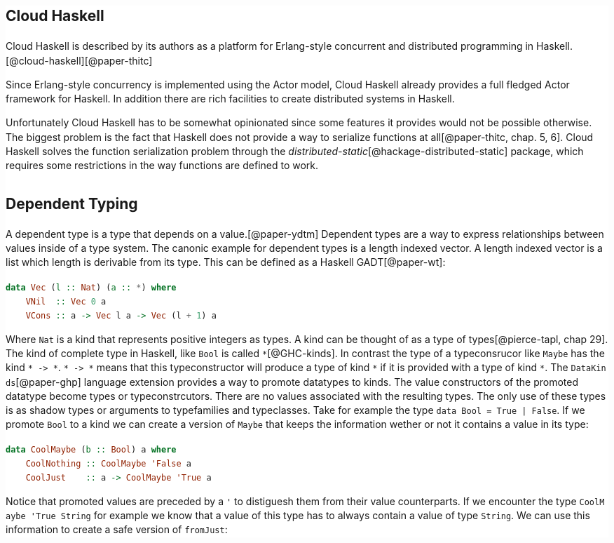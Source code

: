 ## Cloud Haskell

Cloud Haskell is described by its authors as a platform for Erlang-style concurrent and distributed programming in Haskell.[@cloud-haskell][@paper-thitc]

Since Erlang-style concurrency is implemented using the Actor model, Cloud Haskell already provides a full fledged Actor framework for Haskell. 
In addition there are rich facilities to create distributed systems in Haskell. 

Unfortunately Cloud Haskell has to be somewhat opinionated since some features it provides would not be possible otherwise. 
The biggest problem is the fact that Haskell does not provide a way to serialize functions at all[@paper-thitc, chap. 5, 6]. 
Cloud Haskell solves the function serialization problem through the *distributed-static*[@hackage-distributed-static] package, which requires some restrictions in the way functions are defined to work.

## Dependent Typing

A dependent type is a type that depends on a value.[@paper-ydtm] 
Dependent types are a way to express relationships between values inside of a type system. 
The canonic example for dependent types is a length indexed vector. 
A length indexed vector is a list which length is derivable from its type. 
This can be defined as a Haskell GADT[@paper-wt]:

```haskell
data Vec (l :: Nat) (a :: *) where
    VNil  :: Vec 0 a
    VCons :: a -> Vec l a -> Vec (l + 1) a
```

Where `Nat` is a kind that represents positive integers as types.
A kind can be thought of as a type of types[@pierce-tapl, chap 29].
The kind of complete type in Haskell, like `Bool` is called `*`[@GHC-kinds].
In contrast the type of a typeconsrucor like `Maybe` has the kind `* -> *`.
`* -> *` means that this typeconstructor will produce a type of kind `*` if it is provided with a type of kind `*`.
The `DataKinds`[@paper-ghp] language extension provides a way to promote datatypes to kinds.
The value constructors of the promoted datatype become types or typeconstrcutors.
There are no values associated with the resulting types.
The only use of these types is as shadow types or arguments to typefamilies and typeclasses.
Take for example the type `data Bool = True | False`.
If we promote `Bool` to a kind we can create a version of `Maybe` that keeps the information wether or not it contains a value in its type:

```haskell
data CoolMaybe (b :: Bool) a where
    CoolNothing :: CoolMaybe 'False a
    CoolJust    :: a -> CoolMaybe 'True a
```

Notice that promoted values are preceded by a `'` to distiguesh them from their value counterparts.
If we encounter the type `CoolMaybe 'True String` for example we know that a value of this type has to always contain a value of type `String`.
We can use this information to create a safe version of `fromJust`:
